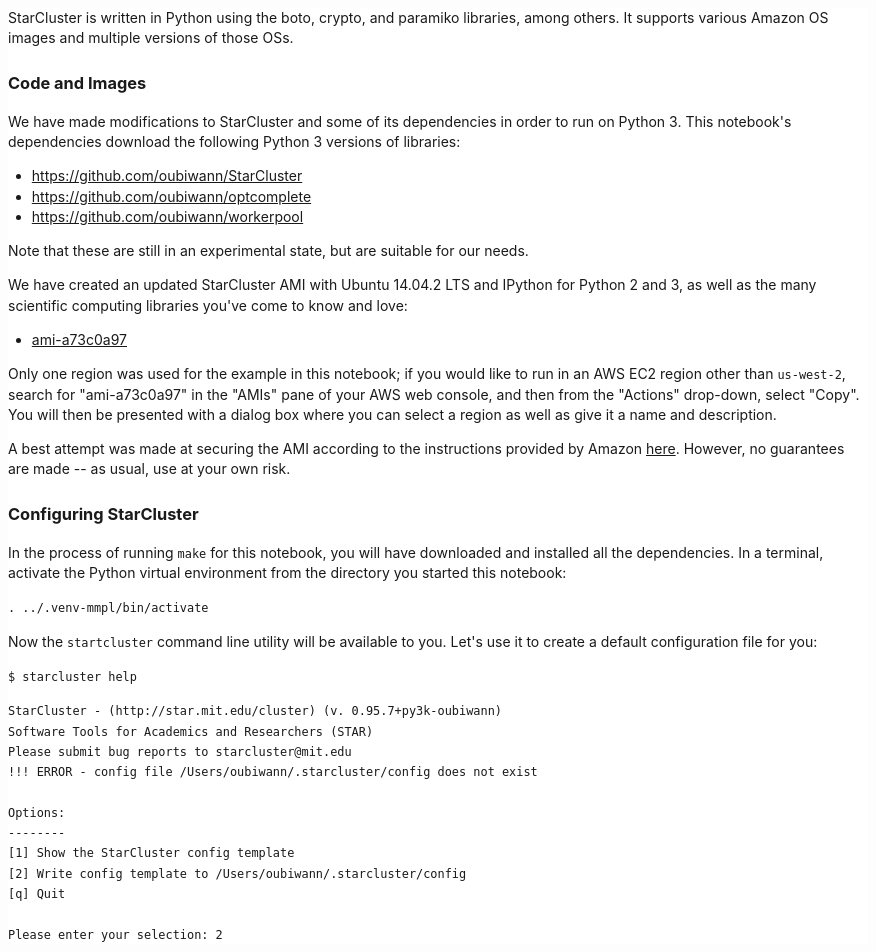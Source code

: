 StarCluster is written in Python using the boto, crypto, and paramiko libraries, among others. It supports various Amazon OS images and multiple versions of those OSs.

### Code and Images

We have made modifications to StarCluster and some of its dependencies in order to run on Python 3. This notebook's dependencies download the following Python 3 versions of libraries:

* https://github.com/oubiwann/StarCluster
* https://github.com/oubiwann/optcomplete
* https://github.com/oubiwann/workerpool

Note that these are still in an experimental state, but are suitable for our needs.

We have created an updated StarCluster AMI with Ubuntu 14.04.2 LTS and IPython for Python 2 and 3, as well as the many scientific computing libraries you've come to know and love:
 * [ami-a73c0a97](https://console.aws.amazon.com/ec2/v2/home?region=us-west-2#LaunchInstanceWizard:ami=ami-a73c0a97)

Only one region was used for the example in this notebook; if you would like to run in an AWS EC2 region other than ``us-west-2``, search for "ami-a73c0a97" in the "AMIs" pane of your AWS web console, and then from the "Actions" drop-down, select "Copy". You will then be presented with a dialog box where you can select a region as well as give it a name and description.

A best attempt was made at securing the AMI according to the instructions provided by Amazon [here](https://aws.amazon.com/articles/0155828273219400). However, no guarantees are made -- as usual, use at your own risk.

### Configuring StarCluster

In the process of running ``make`` for this notebook, you will have downloaded and installed all the dependencies. In a terminal, activate the Python virtual environment from the directory you started this notebook:

```
. ../.venv-mmpl/bin/activate
```

Now the ``startcluster`` command line utility will be available to you. Let's use it to create a default configuration file for you:

```
$ starcluster help
```
```
StarCluster - (http://star.mit.edu/cluster) (v. 0.95.7+py3k-oubiwann)
Software Tools for Academics and Researchers (STAR)
Please submit bug reports to starcluster@mit.edu
!!! ERROR - config file /Users/oubiwann/.starcluster/config does not exist

Options:
--------
[1] Show the StarCluster config template
[2] Write config template to /Users/oubiwann/.starcluster/config
[q] Quit

Please enter your selection: 2
```
